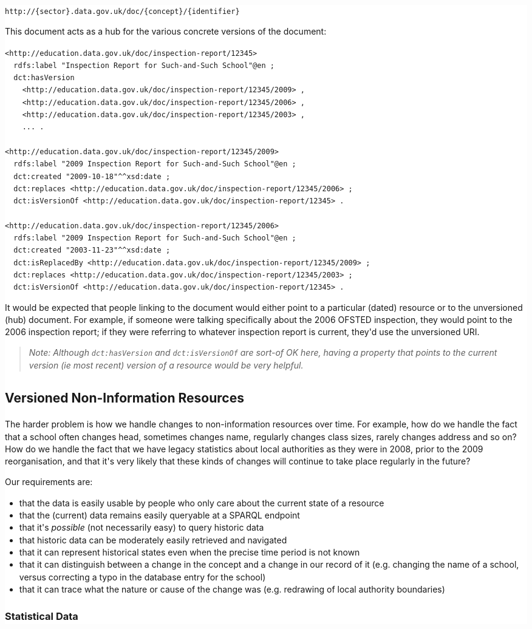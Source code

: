     http://{sector}.data.gov.uk/doc/{concept}/{identifier}

This document acts as a hub for the various concrete versions of the document:

    <http://education.data.gov.uk/doc/inspection-report/12345>
      rdfs:label "Inspection Report for Such-and-Such School"@en ;
      dct:hasVersion
        <http://education.data.gov.uk/doc/inspection-report/12345/2009> ,
        <http://education.data.gov.uk/doc/inspection-report/12345/2006> ,
        <http://education.data.gov.uk/doc/inspection-report/12345/2003> ,
        ... .
    
    <http://education.data.gov.uk/doc/inspection-report/12345/2009>
      rdfs:label "2009 Inspection Report for Such-and-Such School"@en ;
      dct:created "2009-10-18"^^xsd:date ;
      dct:replaces <http://education.data.gov.uk/doc/inspection-report/12345/2006> ;
      dct:isVersionOf <http://education.data.gov.uk/doc/inspection-report/12345> .
    
    <http://education.data.gov.uk/doc/inspection-report/12345/2006>
      rdfs:label "2009 Inspection Report for Such-and-Such School"@en ;
      dct:created "2003-11-23"^^xsd:date ;
      dct:isReplacedBy <http://education.data.gov.uk/doc/inspection-report/12345/2009> ;
      dct:replaces <http://education.data.gov.uk/doc/inspection-report/12345/2003> ;
      dct:isVersionOf <http://education.data.gov.uk/doc/inspection-report/12345> .

It would be expected that people linking to the document would either point to a particular (dated) resource or to the unversioned (hub) document. For example, if someone were talking specifically about the 2006 OFSTED inspection, they would point to the 2006 inspection report; if they were referring to whatever inspection report is current, they'd use the unversioned URI.

> _Note: Although `dct:hasVersion` and `dct:isVersionOf` are sort-of OK here, having a property that points to the current version (ie most recent) version of a resource would be very helpful._

## Versioned Non-Information Resources ##

The harder problem is how we handle changes to non-information resources over time. For example, how do we handle the fact that a school often changes head, sometimes changes name, regularly changes class sizes, rarely changes address and so on? How do we handle the fact that we have legacy statistics about local authorities as they were in 2008, prior to the 2009 reorganisation, and that it's very likely that these kinds of changes will continue to take place regularly in the future?

Our requirements are:

  * that the data is easily usable by people who only care about the current state of a resource
  * that the (current) data remains easily queryable at a SPARQL endpoint
  * that it's *possible* (not necessarily easy) to query historic data
  * that historic data can be moderately easily retrieved and navigated
  * that it can represent historical states even when the precise time period is not known
  * that it can distinguish between a change in the concept and a change in our record of it (e.g. changing the name of a school, versus correcting a typo in the database entry for the school)
  * that it can trace what the nature or cause of the change was (e.g. redrawing of local authority boundaries)

### Statistical Data ###
